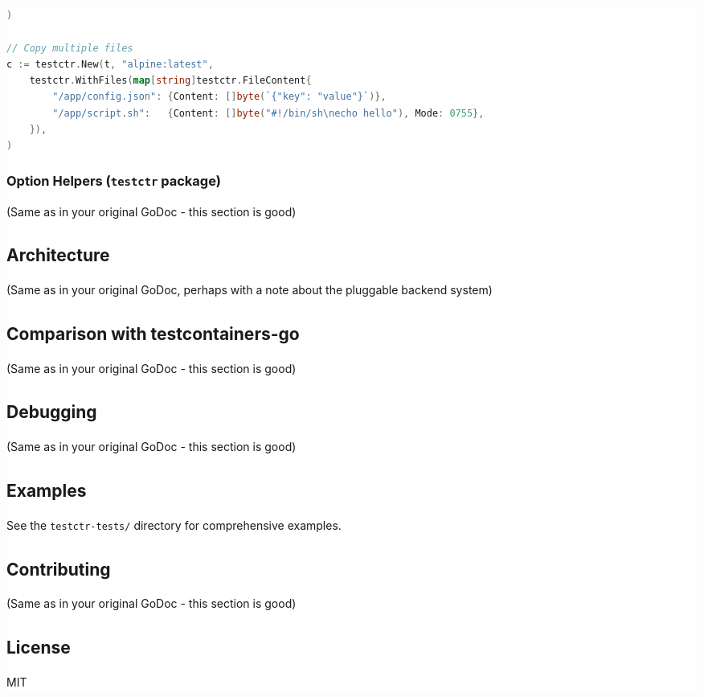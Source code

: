 ```go
)

// Copy multiple files
c := testctr.New(t, "alpine:latest",
    testctr.WithFiles(map[string]testctr.FileContent{
        "/app/config.json": {Content: []byte(`{"key": "value"}`)},
        "/app/script.sh":   {Content: []byte("#!/bin/sh\necho hello"), Mode: 0755},
    }),
)
```

### Option Helpers (`testctr` package)

(Same as in your original GoDoc - this section is good)

## Architecture

(Same as in your original GoDoc, perhaps with a note about the pluggable backend system)

## Comparison with testcontainers-go

(Same as in your original GoDoc - this section is good)

## Debugging

(Same as in your original GoDoc - this section is good)

## Examples

See the `testctr-tests/` directory for comprehensive examples.

## Contributing

(Same as in your original GoDoc - this section is good)

## License

MIT
